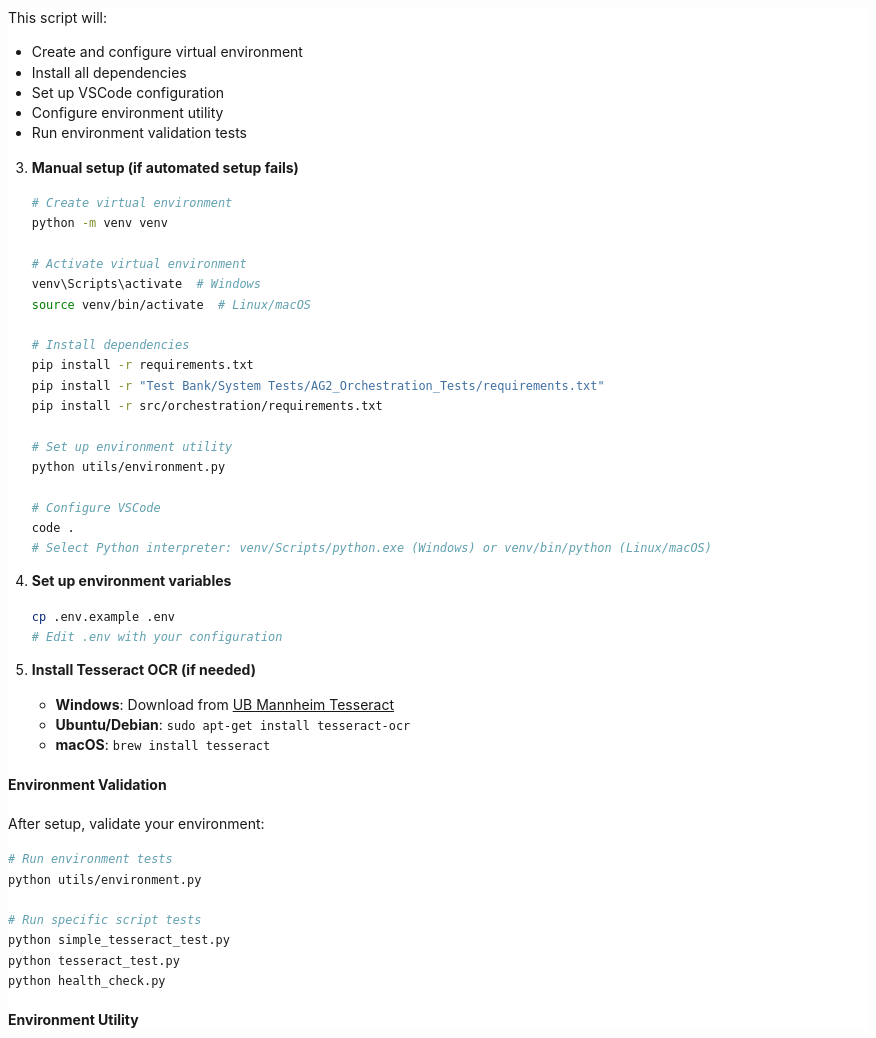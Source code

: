    This script will:
   - Create and configure virtual environment
   - Install all dependencies
   - Set up VSCode configuration
   - Configure environment utility
   - Run environment validation tests

3. **Manual setup (if automated setup fails)**
   ```bash
   # Create virtual environment
   python -m venv venv
   
   # Activate virtual environment
   venv\Scripts\activate  # Windows
   source venv/bin/activate  # Linux/macOS
   
   # Install dependencies
   pip install -r requirements.txt
   pip install -r "Test Bank/System Tests/AG2_Orchestration_Tests/requirements.txt"
   pip install -r src/orchestration/requirements.txt
   
   # Set up environment utility
   python utils/environment.py
   
   # Configure VSCode
   code .
   # Select Python interpreter: venv/Scripts/python.exe (Windows) or venv/bin/python (Linux/macOS)
   ```

4. **Set up environment variables**
   ```bash
   cp .env.example .env
   # Edit .env with your configuration
   ```

5. **Install Tesseract OCR (if needed)**
   - **Windows**: Download from [UB Mannheim Tesseract](https://github.com/UB-Mannheim/tesseract/wiki)
   - **Ubuntu/Debian**: `sudo apt-get install tesseract-ocr`
   - **macOS**: `brew install tesseract`

#### Environment Validation

After setup, validate your environment:

```bash
# Run environment tests
python utils/environment.py

# Run specific script tests
python simple_tesseract_test.py
python tesseract_test.py
python health_check.py
```

#### Environment Utility
